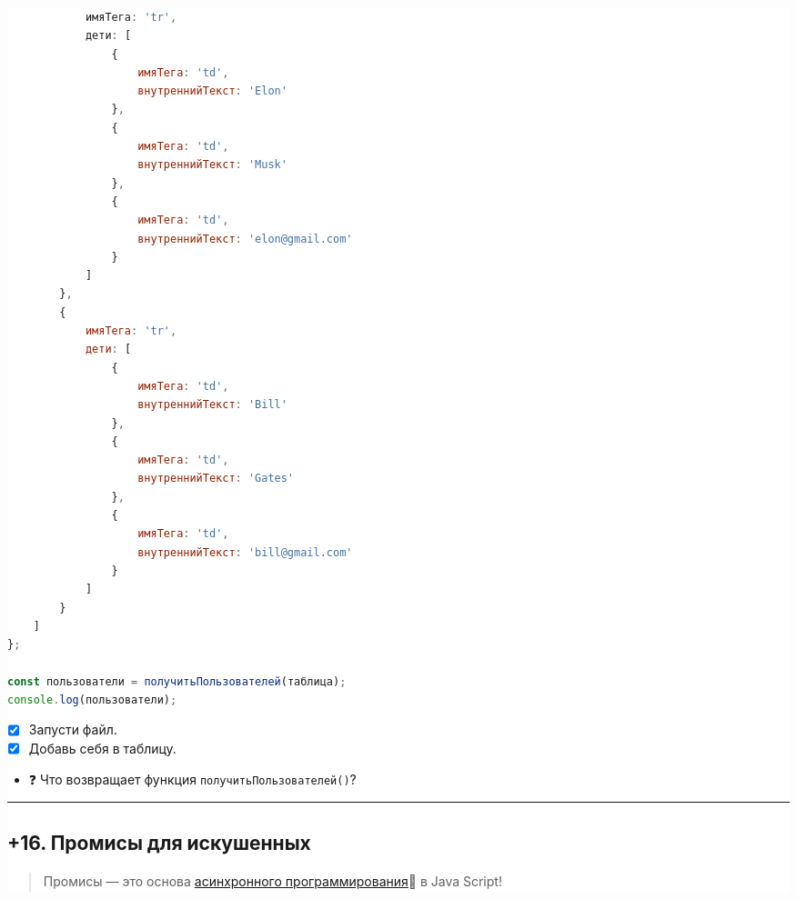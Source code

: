 ```js
            имяТега: 'tr',
            дети: [
                {
                    имяТега: 'td',
                    внутреннийТекст: 'Elon'
                },
                {
                    имяТега: 'td',
                    внутреннийТекст: 'Musk'
                },
                {
                    имяТега: 'td',
                    внутреннийТекст: 'elon@gmail.com'
                }
            ]
        },
        {
            имяТега: 'tr',
            дети: [
                {
                    имяТега: 'td',
                    внутреннийТекст: 'Bill'
                },
                {
                    имяТега: 'td',
                    внутреннийТекст: 'Gates'
                },
                {
                    имяТега: 'td',
                    внутреннийТекст: 'bill@gmail.com'
                }
            ]
        }
    ]
};

const пользователи = получитьПользователей(таблица);
console.log(пользователи);
```

- [x] Запусти файл.
- [x] Добавь себя в таблицу.

* ❓ Что возвращает функция `получитьПользователей()`?

***

## +16. Промисы для искушенных

> Промисы — это основа [асинхронного программирования](https://developer.mozilla.org/ru/docs/Web/JavaScript/Reference/Global_Objects/Promise)🤯 в Java Script!
